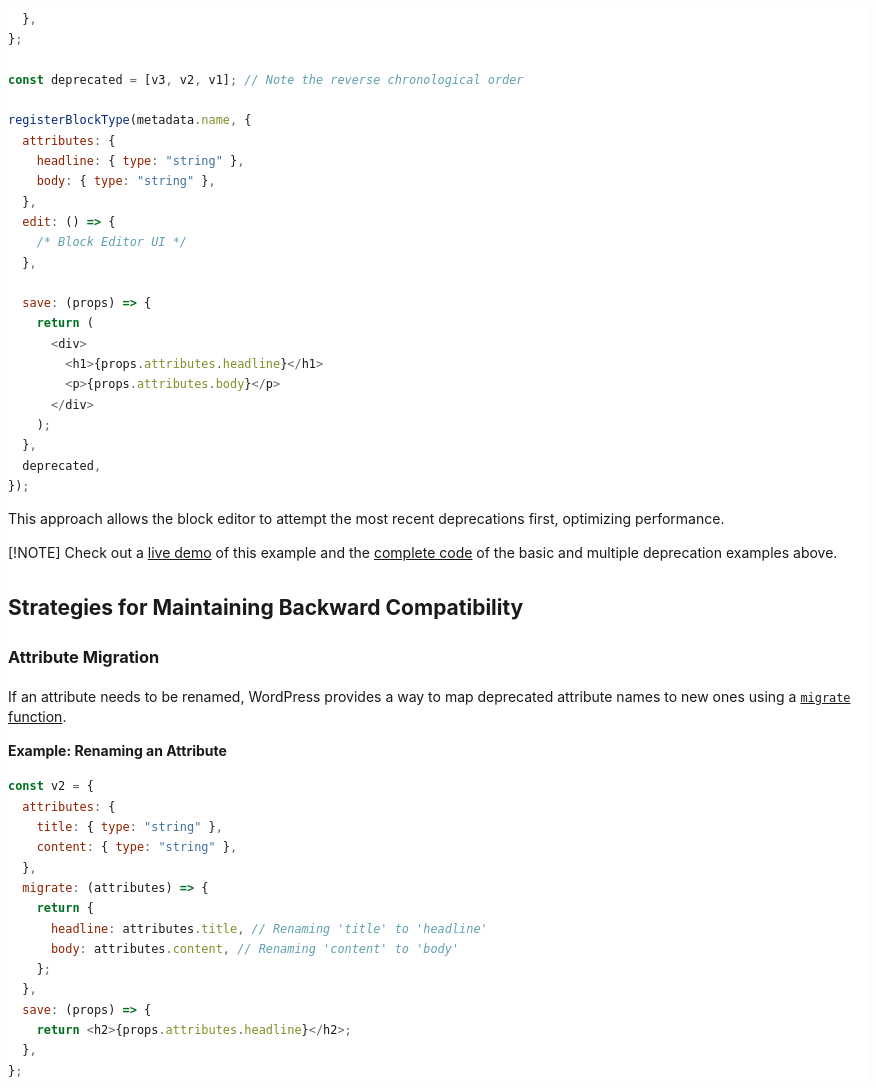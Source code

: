 ```javascript
  },
};

const deprecated = [v3, v2, v1]; // Note the reverse chronological order

registerBlockType(metadata.name, {
  attributes: {
    headline: { type: "string" },
    body: { type: "string" },
  },
  edit: () => {
    /* Block Editor UI */
  },

  save: (props) => {
    return (
      <div>
        <h1>{props.attributes.headline}</h1>
        <p>{props.attributes.body}</p>
      </div>
    );
  },
  deprecated,
});
```

This approach allows the block editor to attempt the most recent deprecations first, optimizing performance.

\[\!NOTE\] Check out a [live demo](https://playground.wordpress.net/?blueprint-url=https://raw.githubusercontent.com/Automattic/wpvip-learn-enterprise-block-editor/refs/heads/trunk/examples/deprecation/_playground/blueprint.json) of this example and the [complete code](https://github.com/Automattic/wpvip-learn-enterprise-block-editor/tree/trunk/examples/deprecation) of the basic and multiple deprecation examples above.

## Strategies for Maintaining Backward Compatibility

### Attribute Migration

If an attribute needs to be renamed, WordPress provides a way to map deprecated attribute names to new ones using a [`migrate` function](https://developer.wordpress.org/block-editor/reference-guides/block-api/block-deprecation/#migrate).

**Example: Renaming an Attribute**

```javascript
const v2 = {
  attributes: {
    title: { type: "string" },
    content: { type: "string" },
  },
  migrate: (attributes) => {
    return {
      headline: attributes.title, // Renaming 'title' to 'headline'
      body: attributes.content, // Renaming 'content' to 'body'
    };
  },
  save: (props) => {
    return <h2>{props.attributes.headline}</h2>;
  },
};
```
